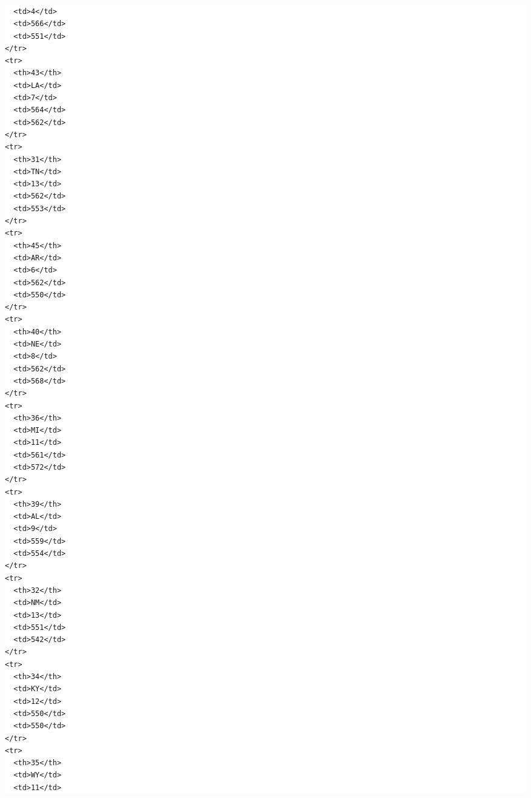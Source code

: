       <td>4</td>
      <td>566</td>
      <td>551</td>
    </tr>
    <tr>
      <th>43</th>
      <td>LA</td>
      <td>7</td>
      <td>564</td>
      <td>562</td>
    </tr>
    <tr>
      <th>31</th>
      <td>TN</td>
      <td>13</td>
      <td>562</td>
      <td>553</td>
    </tr>
    <tr>
      <th>45</th>
      <td>AR</td>
      <td>6</td>
      <td>562</td>
      <td>550</td>
    </tr>
    <tr>
      <th>40</th>
      <td>NE</td>
      <td>8</td>
      <td>562</td>
      <td>568</td>
    </tr>
    <tr>
      <th>36</th>
      <td>MI</td>
      <td>11</td>
      <td>561</td>
      <td>572</td>
    </tr>
    <tr>
      <th>39</th>
      <td>AL</td>
      <td>9</td>
      <td>559</td>
      <td>554</td>
    </tr>
    <tr>
      <th>32</th>
      <td>NM</td>
      <td>13</td>
      <td>551</td>
      <td>542</td>
    </tr>
    <tr>
      <th>34</th>
      <td>KY</td>
      <td>12</td>
      <td>550</td>
      <td>550</td>
    </tr>
    <tr>
      <th>35</th>
      <td>WY</td>
      <td>11</td>